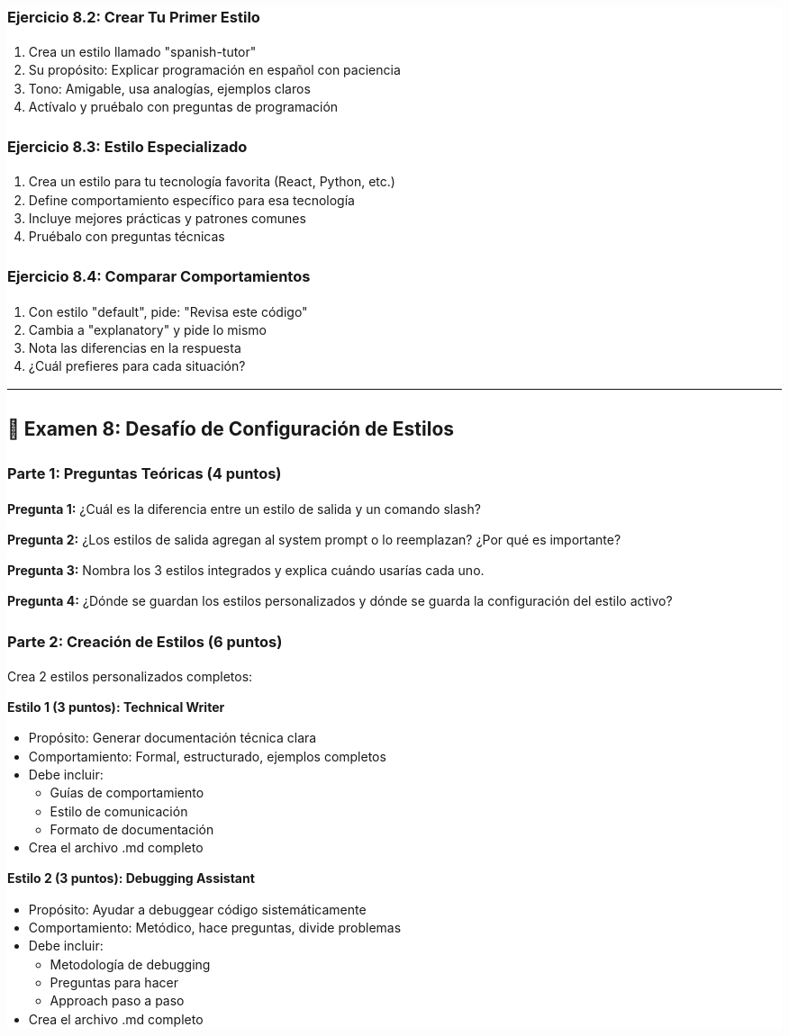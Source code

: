 ### Ejercicio 8.2: Crear Tu Primer Estilo
1. Crea un estilo llamado "spanish-tutor"
2. Su propósito: Explicar programación en español con paciencia
3. Tono: Amigable, usa analogías, ejemplos claros
4. Actívalo y pruébalo con preguntas de programación

### Ejercicio 8.3: Estilo Especializado
1. Crea un estilo para tu tecnología favorita (React, Python, etc.)
2. Define comportamiento específico para esa tecnología
3. Incluye mejores prácticas y patrones comunes
4. Pruébalo con preguntas técnicas

### Ejercicio 8.4: Comparar Comportamientos
1. Con estilo "default", pide: "Revisa este código"
2. Cambia a "explanatory" y pide lo mismo
3. Nota las diferencias en la respuesta
4. ¿Cuál prefieres para cada situación?

---

## 📝 Examen 8: Desafío de Configuración de Estilos

### Parte 1: Preguntas Teóricas (4 puntos)

**Pregunta 1:** ¿Cuál es la diferencia entre un estilo de salida y un comando slash?

**Pregunta 2:** ¿Los estilos de salida agregan al system prompt o lo reemplazan? ¿Por qué es importante?

**Pregunta 3:** Nombra los 3 estilos integrados y explica cuándo usarías cada uno.

**Pregunta 4:** ¿Dónde se guardan los estilos personalizados y dónde se guarda la configuración del estilo activo?

### Parte 2: Creación de Estilos (6 puntos)

Crea 2 estilos personalizados completos:

**Estilo 1 (3 puntos): Technical Writer**
- Propósito: Generar documentación técnica clara
- Comportamiento: Formal, estructurado, ejemplos completos
- Debe incluir:
  - Guías de comportamiento
  - Estilo de comunicación
  - Formato de documentación
- Crea el archivo .md completo

**Estilo 2 (3 puntos): Debugging Assistant**
- Propósito: Ayudar a debuggear código sistemáticamente
- Comportamiento: Metódico, hace preguntas, divide problemas
- Debe incluir:
  - Metodología de debugging
  - Preguntas para hacer
  - Approach paso a paso
- Crea el archivo .md completo
